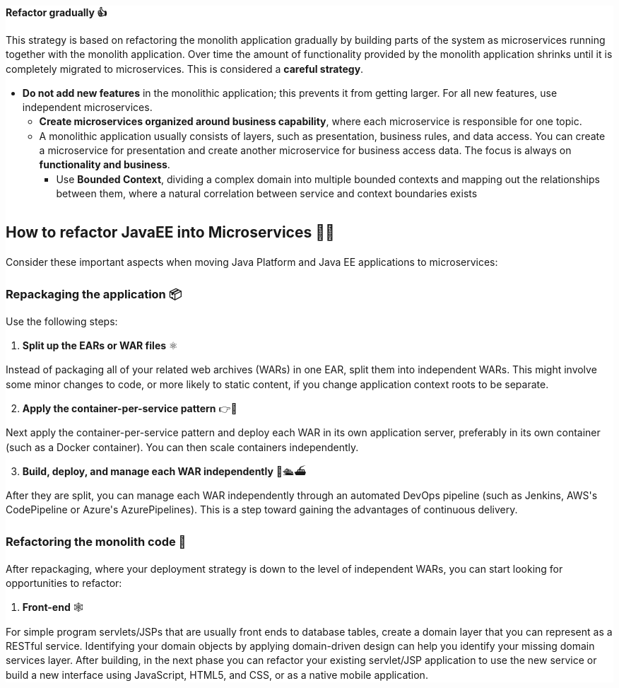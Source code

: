 #### Refactor gradually 👍

This strategy is based on refactoring the monolith application gradually by building parts of
the system as microservices running together with the monolith application. Over time the
amount of functionality provided by the monolith application shrinks until it is completely
migrated to microservices. This is considered a __careful strategy__. 

- __Do not add new features__ in the monolithic application; this prevents it from getting
larger. For all new features, use independent microservices.
  -  __Create microservices organized around business capability__, where each microservice
is responsible for one topic.
    - A monolithic application usually consists of layers, such as presentation, business
rules, and data access. You can create a microservice for presentation and create
another microservice for business access data. The focus is always on __functionality
and business__.
      - Use __Bounded Context__, dividing a complex domain into
multiple bounded contexts and mapping out the relationships between them, where a
natural correlation between service and context boundaries exists

## How to refactor JavaEE into Microservices 👩‍🏫

Consider these important aspects when moving Java Platform and Java EE applications to
microservices:

### Repackaging the application :package: 

Use the following steps:

1. **Split up the EARs or WAR files** ⚛️

Instead of packaging all of your related web archives (WARs) in one EAR, split them
into independent WARs. This might involve some minor changes to code, or more likely
to static content, if you change application context roots to be separate.

2. **Apply the container-per-service pattern** 👉🎨

Next apply the container-per-service pattern and deploy each WAR in its own
application server, preferably in its own container (such as a Docker container). You can then scale containers independently.

3. **Build, deploy, and manage each WAR independently** 🚢🛳⛴
  
After they are split, you can manage each WAR independently through an automated
DevOps pipeline (such as Jenkins, AWS's CodePipeline or Azure's AzurePipelines). This is a step toward
gaining the advantages of continuous delivery.

### Refactoring the monolith code 🎒

After repackaging, where your deployment strategy is down to the level of independent
WARs, you can start looking for opportunities to refactor:

1. **Front-end** 🕸

For simple program servlets/JSPs that are usually front ends to database tables,
create a domain layer that you can represent as a RESTful service. Identifying your
domain objects by applying domain-driven design can help you identify your missing
domain services layer. After building, in the next phase you can refactor your existing
servlet/JSP application to use the new service or build a new interface using
JavaScript, HTML5, and CSS, or as a native mobile application.
